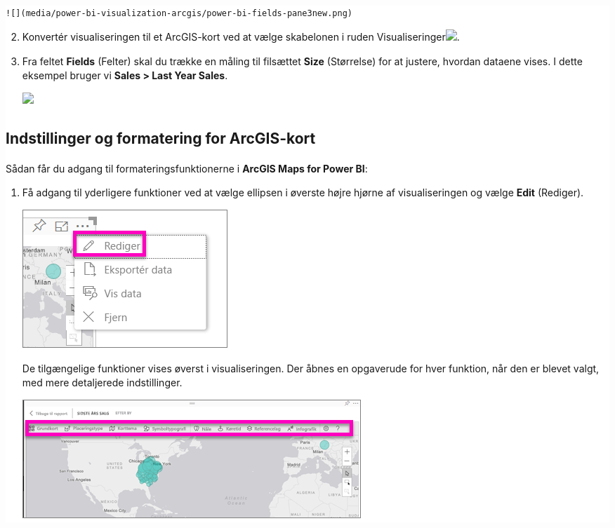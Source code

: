     ![](media/power-bi-visualization-arcgis/power-bi-fields-pane3new.png)
2. Konvertér visualiseringen til et ArcGIS-kort ved at vælge skabelonen i ruden Visualiseringer![](media/power-bi-visualization-arcgis/power-bi-arcgis-template.png).
3. Fra feltet **Fields** (Felter) skal du trække en måling til filsættet **Size** (Størrelse) for at justere, hvordan dataene vises. I dette eksempel bruger vi **Sales > Last Year Sales**.
   
    ![](media/power-bi-visualization-arcgis/power-bi-esri-point-map-size2new.png)

## <a name="settings-and-formatting-for-arcgis-maps"></a>Indstillinger og formatering for ArcGIS-kort
Sådan får du adgang til formateringsfunktionerne i **ArcGIS Maps for Power BI**:

1. Få adgang til yderligere funktioner ved at vælge ellipsen i øverste højre hjørne af visualiseringen og vælge **Edit** (Rediger).
   
   ![](media/power-bi-visualization-arcgis/power-bi-edit2.png)
   
   De tilgængelige funktioner vises øverst i visualiseringen. Der åbnes en opgaverude for hver funktion, når den er blevet valgt, med mere detaljerede indstillinger.<br/>
   
   ![](media/power-bi-visualization-arcgis/power-bi-esri-features-new.png)
   
